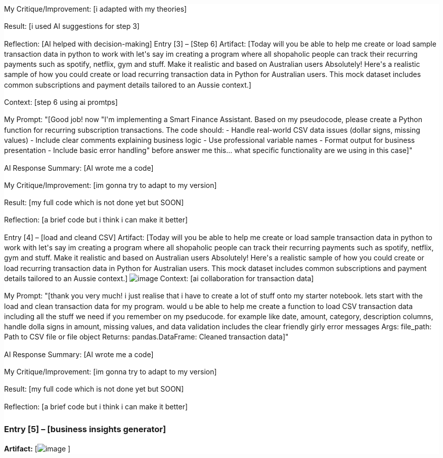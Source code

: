My Critique/Improvement: [i adapted with my theories]

Result: [i used AI suggestions for step 3]

Reflection: [AI helped with decision-making]
Entry [3] – [Step 6]
Artifact: [Today will you be able to help me create or load sample transaction data in python to work with let's say im creating a program where all shopaholic people can track their recurring payments such as spotify, netflix, gym and stuff. Make it realistic and based on Australian users Absolutely! Here's a realistic sample of how you could create or load recurring transaction data in Python for Australian users. This mock dataset includes common subscriptions and payment details tailored to an Aussie context.]

Context: [step 6 using ai promtps]

My Prompt: "[Good job! now "I'm implementing a Smart Finance Assistant. Based on my pseudocode, please create a Python function for recurring subscription transactions. The code should: - Handle real-world CSV data issues (dollar signs, missing values) - Include clear comments explaining business logic - Use professional variable names - Format output for business presentation - Include basic error handling" before answer me this... what specific functionality are we using in this case]"

AI Response Summary: [AI wrote me a code]

My Critique/Improvement: [im gonna try to adapt to my version]

Result: [my full code which is not done yet but SOON]

Reflection: [a brief code but i think i can make it better]

Entry [4] – [load and cleand CSV] Artifact: [Today will you be able to help me create or load sample transaction data in python to work with let's say im creating a program where all shopaholic people can track their recurring payments such as spotify, netflix, gym and stuff. Make it realistic and based on Australian users Absolutely! Here's a realistic sample of how you could create or load recurring transaction data in Python for Australian users. This mock dataset includes common subscriptions and payment details tailored to an Aussie context.]
<img width="840" height="686" alt="image" src="https://github.com/user-attachments/assets/06531b09-ea77-4750-b5c4-eae2a3f07891" />
Context: [ai collaboration for transaction data]

My Prompt: "[thank you very much! i just realise that i have to create a lot of stuff onto my starter notebook. lets start with the load and clean transaction data for my program. would u be able to help me create a function to load CSV transaction data including all the stuff we need if you remember on my pseducode. for example like date, amount, category, description columns, handle dolla signs in amount, missing values, and data validation includes the clear friendly girly error messages Args: file_path: Path to CSV file or file object Returns: pandas.DataFrame: Cleaned transaction data]"

AI Response Summary: [AI wrote me a code]

My Critique/Improvement: [im gonna try to adapt to my version]

Result: [my full code which is not done yet but SOON]

Reflection: [a brief code but i think i can make it better]
### Entry [5] – [business insights generator]
**Artifact:** [<img width="810" height="622" alt="image" src="https://github.com/user-attachments/assets/64881969-1729-445b-b271-70eaf1e02061" />
]
